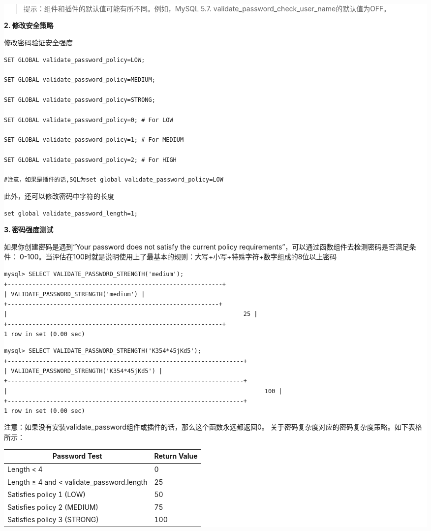 > 提示：组件和插件的默认值可能有所不同。例如，MySQL 5.7. validate_password_check_user_name的默认值为OFF。

**2. 修改安全策略**

修改密码验证安全强度

```mysql
SET GLOBAL validate_password_policy=LOW;

SET GLOBAL validate_password_policy=MEDIUM;

SET GLOBAL validate_password_policy=STRONG;

SET GLOBAL validate_password_policy=0; # For LOW

SET GLOBAL validate_password_policy=1; # For MEDIUM

SET GLOBAL validate_password_policy=2; # For HIGH

#注意，如果是插件的话,SQL为set global validate_password_policy=LOW
```

此外，还可以修改密码中字符的长度

```mysql
set global validate_password_length=1;
```

**3. 密码强度测试**

如果你创建密码是遇到“Your password does not satisfy the current policy requirements”，可以通过函数组件去检测密码是否满足条件： 0-100。当评估在100时就是说明使用上了最基本的规则：大写+小写+特殊字符+数字组成的8位以上密码

```mysql
mysql> SELECT VALIDATE_PASSWORD_STRENGTH('medium');
+-------------------------------------------------------------+
| VALIDATE_PASSWORD_STRENGTH('medium') |
+------------------------------------------------------------+
|                                                                   25 |
+-------------------------------------------------------------+
1 row in set (0.00 sec)
```

```mysql
mysql> SELECT VALIDATE_PASSWORD_STRENGTH('K354*45jKd5');
+-------------------------------------------------------------------+
| VALIDATE_PASSWORD_STRENGTH('K354*45jKd5') |
+-------------------------------------------------------------------+
|                                                                         100 |
+-------------------------------------------------------------------+
1 row in set (0.00 sec)
```

注意：如果没有安装validate_password组件或插件的话，那么这个函数永远都返回0。 关于密码复杂度对应的密码复杂度策略。如下表格所示：

| **Password Test**                         | **Return Value** |
| ----------------------------------------- | ---------------- |
| Length < 4                                | 0                |
| Length ≥ 4 and < validate_password.length | 25               |
| Satisfies policy 1 (LOW)                  | 50               |
| Satisfies policy 2 (MEDIUM)               | 75               |
| Satisfies policy 3 (STRONG)               | 100              |
